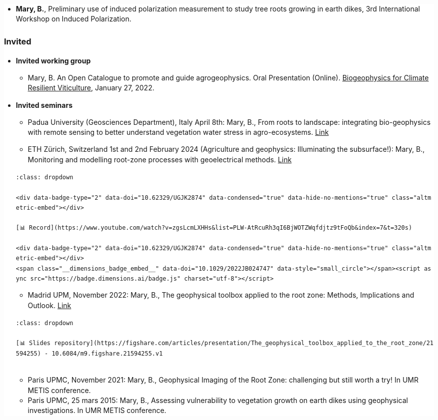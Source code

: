- **Mary, B.**, Preliminary use of induced polarization  measurement  to  study  tree  roots  growing in earth dikes, 3rd International Workshop on Induced Polarization.


### Invited

- **Invited working group** 
	- Mary, B. An Open Catalogue to promote and guide agrogeophysics. Oral Presentation (Online). [Biogeophysics for 
Climate Resilient Viticulture](https://sites.google.com/lbl.gov/biogeophysics-viticulture/home?authuser=0), January 27, 2022.
	

- **Invited seminars** 

	- Padua University (Geosciences Department), Italy April 8th: Mary, B., From roots to landscape: integrating bio-geophysics with remote sensing to better understand vegetation water stress in agro-ecosystems. <a href='https://https://www.geoscienze.unipd.it/en/seminar-roots-landscape-integrating-bio-geophysics-remote-sensing-better-understand-vegetation-water'> Link </a>

	- ETH Zürich, Switzerland 1st and 2nd February 2024 (Agriculture and geophysics: Illuminating the subsurface!): Mary, B., Monitoring and modelling root-zone processes with geoelectrical methods. <a href='https://agrogeophy.github.io/agrogeo24/index.html'> Link </a>


	```{admonition} Find out more
	:class: dropdown
	
	<div data-badge-type="2" data-doi="10.62329/UGJK2874" data-condensed="true" data-hide-no-mentions="true" class="altmetric-embed"></div>
	
	[📊 Record](https://www.youtube.com/watch?v=zgsLcmLXHHs&list=PLW-AtRcuRh3qI6BjWOTZWqfdjtz9tFoQb&index=7&t=320s)	
	
	<div data-badge-type="2" data-doi="10.62329/UGJK2874" data-condensed="true" data-hide-no-mentions="true" class="altmetric-embed"></div>
	<span class="__dimensions_badge_embed__" data-doi="10.1029/2022JB024747" data-style="small_circle"></span><script async src="https://badge.dimensions.ai/badge.js" charset="utf-8"></script>
	```
	
	
	- Madrid UPM, November 2022: Mary, B., The geophysical toolbox applied to the root zone: Methods, Implications and Outlook. <a href='https://ceigram.upm.es/seminario/seminario-ceigram-geophysical-roots-observation-for-water-saving/'> Link </a>
	
	```{admonition} Find out more
	:class: dropdown
		
	[📊 Slides repository](https://figshare.com/articles/presentation/The_geophysical_toolbox_applied_to_the_root_zone/21594255) - 10.6084/m9.figshare.21594255.v1
		

	```
	- Paris UPMC, November 2021: Mary, B., Geophysical Imaging of the Root Zone: challenging but still worth a try! In UMR METIS conference.
	- Paris UPMC, 25 mars 2015: Mary, B., Assessing vulnerability to vegetation growth on earth dikes using geophysical investigations. In UMR METIS conference.

